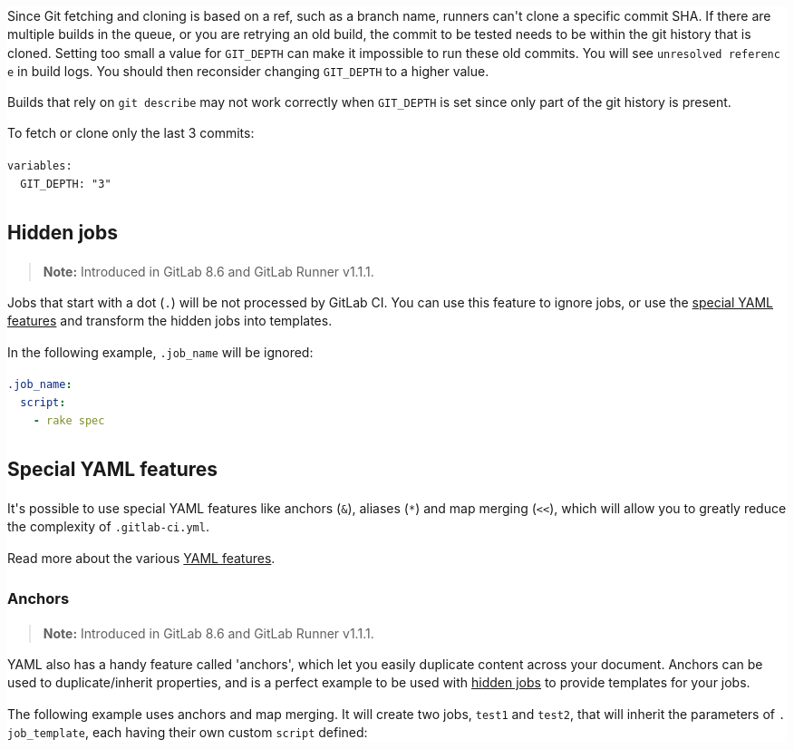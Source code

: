 Since Git fetching and cloning is based on a ref, such as a branch name, runners
can't clone a specific commit SHA. If there are multiple builds in the queue, or
you are retrying an old build, the commit to be tested needs to be within the
git history that is cloned. Setting too small a value for `GIT_DEPTH` can make
it impossible to run these old commits. You will see `unresolved reference` in
build logs. You should then reconsider changing `GIT_DEPTH` to a higher value.

Builds that rely on `git describe` may not work correctly when `GIT_DEPTH` is
set since only part of the git history is present.

To fetch or clone only the last 3 commits:
```
variables:
  GIT_DEPTH: "3"
```

## Hidden jobs

>**Note:**
Introduced in GitLab 8.6 and GitLab Runner v1.1.1.

Jobs that start with a dot (`.`) will be not processed by GitLab CI. You can
use this feature to ignore jobs, or use the
[special YAML features](#special-yaml-features) and transform the hidden jobs
into templates.

In the following example, `.job_name` will be ignored:

```yaml
.job_name:
  script:
    - rake spec
```

## Special YAML features

It's possible to use special YAML features like anchors (`&`), aliases (`*`)
and map merging (`<<`), which will allow you to greatly reduce the complexity
of `.gitlab-ci.yml`.

Read more about the various [YAML features](https://learnxinyminutes.com/docs/yaml/).

### Anchors

>**Note:**
Introduced in GitLab 8.6 and GitLab Runner v1.1.1.

YAML also has a handy feature called 'anchors', which let you easily duplicate
content across your document. Anchors can be used to duplicate/inherit
properties, and is a perfect example to be used with [hidden jobs](#hidden-jobs)
to provide templates for your jobs.

The following example uses anchors and map merging. It will create two jobs,
`test1` and `test2`, that will inherit the parameters of `.job_template`, each
having their own custom `script` defined:
